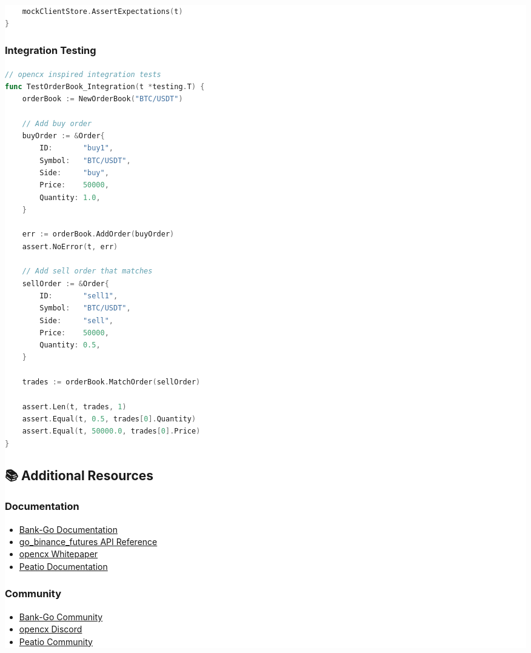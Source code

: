 ```go
    mockClientStore.AssertExpectations(t)
}
```

### Integration Testing
```go
// opencx inspired integration tests
func TestOrderBook_Integration(t *testing.T) {
    orderBook := NewOrderBook("BTC/USDT")
    
    // Add buy order
    buyOrder := &Order{
        ID:       "buy1",
        Symbol:   "BTC/USDT",
        Side:     "buy",
        Price:    50000,
        Quantity: 1.0,
    }
    
    err := orderBook.AddOrder(buyOrder)
    assert.NoError(t, err)
    
    // Add sell order that matches
    sellOrder := &Order{
        ID:       "sell1",
        Symbol:   "BTC/USDT",
        Side:     "sell",
        Price:    50000,
        Quantity: 0.5,
    }
    
    trades := orderBook.MatchOrder(sellOrder)
    
    assert.Len(t, trades, 1)
    assert.Equal(t, 0.5, trades[0].Quantity)
    assert.Equal(t, 50000.0, trades[0].Price)
}
```

## 📚 Additional Resources

### Documentation
- [Bank-Go Documentation](https://github.com/gitLibrary/Bank-Go/wiki)
- [go_binance_futures API Reference](https://github.com/gitLibrary/go_binance_futures/blob/master/README.md)
- [opencx Whitepaper](https://github.com/mit-dci/opencx/blob/master/docs/whitepaper.md)
- [Peatio Documentation](https://github.com/rubykube/peatio/wiki)

### Community
- [Bank-Go Community](https://github.com/gitLibrary/Bank-Go/discussions)
- [opencx Discord](https://discord.gg/opencx)
- [Peatio Community](https://github.com/rubykube/peatio/discussions)
